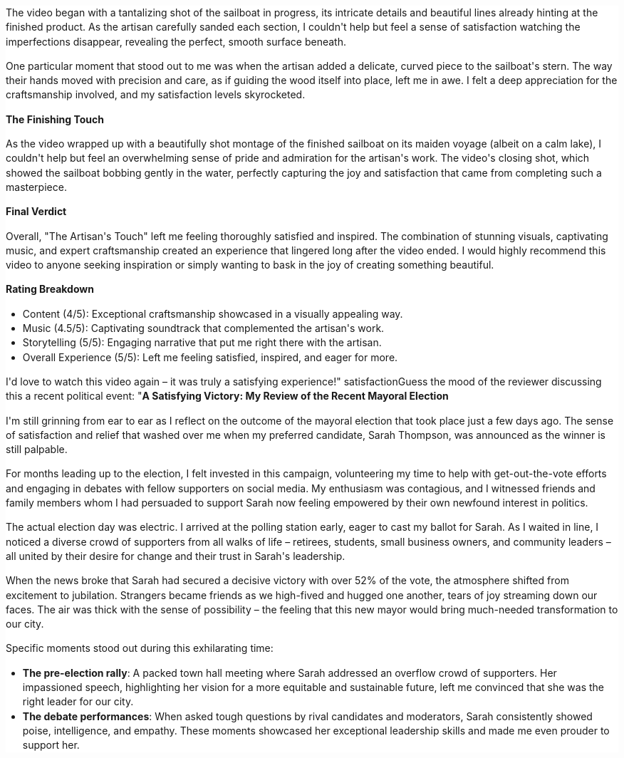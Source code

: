 The video began with a tantalizing shot of the sailboat in progress, its intricate details and beautiful lines already hinting at the finished product. As the artisan carefully sanded each section, I couldn't help but feel a sense of satisfaction watching the imperfections disappear, revealing the perfect, smooth surface beneath.

One particular moment that stood out to me was when the artisan added a delicate, curved piece to the sailboat's stern. The way their hands moved with precision and care, as if guiding the wood itself into place, left me in awe. I felt a deep appreciation for the craftsmanship involved, and my satisfaction levels skyrocketed.

**The Finishing Touch**

As the video wrapped up with a beautifully shot montage of the finished sailboat on its maiden voyage (albeit on a calm lake), I couldn't help but feel an overwhelming sense of pride and admiration for the artisan's work. The video's closing shot, which showed the sailboat bobbing gently in the water, perfectly capturing the joy and satisfaction that came from completing such a masterpiece.

**Final Verdict**

Overall, "The Artisan's Touch" left me feeling thoroughly satisfied and inspired. The combination of stunning visuals, captivating music, and expert craftsmanship created an experience that lingered long after the video ended. I would highly recommend this video to anyone seeking inspiration or simply wanting to bask in the joy of creating something beautiful.

**Rating Breakdown**

* Content (4/5): Exceptional craftsmanship showcased in a visually appealing way.
* Music (4.5/5): Captivating soundtrack that complemented the artisan's work.
* Storytelling (5/5): Engaging narrative that put me right there with the artisan.
* Overall Experience (5/5): Left me feeling satisfied, inspired, and eager for more.

I'd love to watch this video again – it was truly a satisfying experience!"
<start>satisfaction<end>Guess the mood of the reviewer discussing this a recent political event:
"**A Satisfying Victory: My Review of the Recent Mayoral Election**

I'm still grinning from ear to ear as I reflect on the outcome of the mayoral election that took place just a few days ago. The sense of satisfaction and relief that washed over me when my preferred candidate, Sarah Thompson, was announced as the winner is still palpable.

For months leading up to the election, I felt invested in this campaign, volunteering my time to help with get-out-the-vote efforts and engaging in debates with fellow supporters on social media. My enthusiasm was contagious, and I witnessed friends and family members whom I had persuaded to support Sarah now feeling empowered by their own newfound interest in politics.

The actual election day was electric. I arrived at the polling station early, eager to cast my ballot for Sarah. As I waited in line, I noticed a diverse crowd of supporters from all walks of life – retirees, students, small business owners, and community leaders – all united by their desire for change and their trust in Sarah's leadership.

When the news broke that Sarah had secured a decisive victory with over 52% of the vote, the atmosphere shifted from excitement to jubilation. Strangers became friends as we high-fived and hugged one another, tears of joy streaming down our faces. The air was thick with the sense of possibility – the feeling that this new mayor would bring much-needed transformation to our city.

Specific moments stood out during this exhilarating time:

* **The pre-election rally**: A packed town hall meeting where Sarah addressed an overflow crowd of supporters. Her impassioned speech, highlighting her vision for a more equitable and sustainable future, left me convinced that she was the right leader for our city.
* **The debate performances**: When asked tough questions by rival candidates and moderators, Sarah consistently showed poise, intelligence, and empathy. These moments showcased her exceptional leadership skills and made me even prouder to support her.
